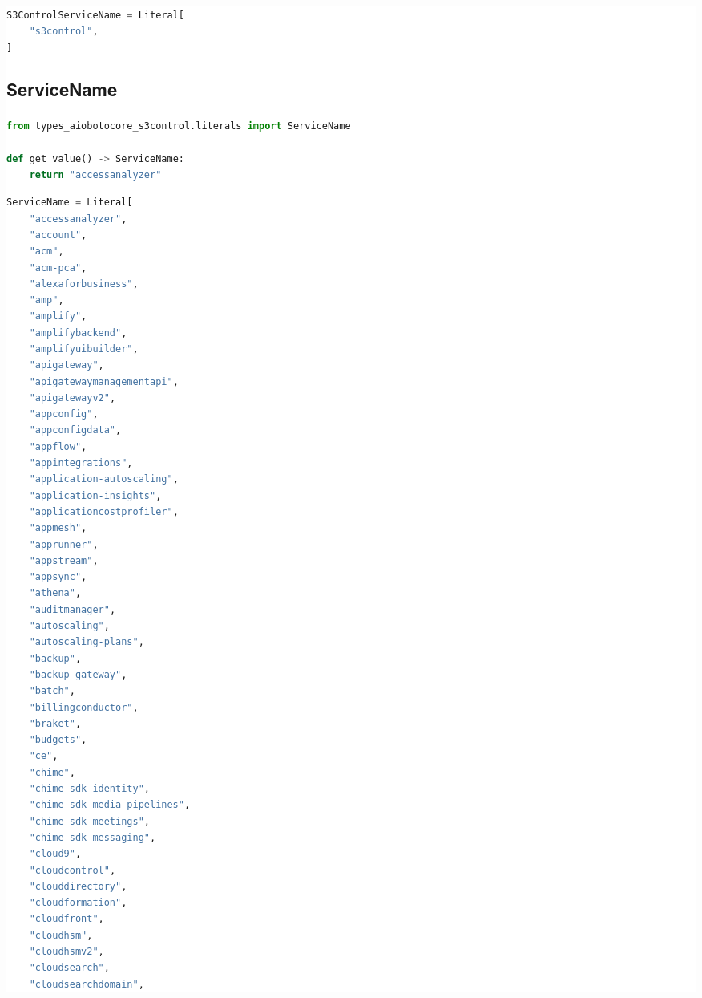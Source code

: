 ```python title="Definition"
S3ControlServiceName = Literal[
    "s3control",
]
```
## ServiceName

```python title="Usage Example"
from types_aiobotocore_s3control.literals import ServiceName

def get_value() -> ServiceName:
    return "accessanalyzer"
```

```python title="Definition"
ServiceName = Literal[
    "accessanalyzer",
    "account",
    "acm",
    "acm-pca",
    "alexaforbusiness",
    "amp",
    "amplify",
    "amplifybackend",
    "amplifyuibuilder",
    "apigateway",
    "apigatewaymanagementapi",
    "apigatewayv2",
    "appconfig",
    "appconfigdata",
    "appflow",
    "appintegrations",
    "application-autoscaling",
    "application-insights",
    "applicationcostprofiler",
    "appmesh",
    "apprunner",
    "appstream",
    "appsync",
    "athena",
    "auditmanager",
    "autoscaling",
    "autoscaling-plans",
    "backup",
    "backup-gateway",
    "batch",
    "billingconductor",
    "braket",
    "budgets",
    "ce",
    "chime",
    "chime-sdk-identity",
    "chime-sdk-media-pipelines",
    "chime-sdk-meetings",
    "chime-sdk-messaging",
    "cloud9",
    "cloudcontrol",
    "clouddirectory",
    "cloudformation",
    "cloudfront",
    "cloudhsm",
    "cloudhsmv2",
    "cloudsearch",
    "cloudsearchdomain",
```